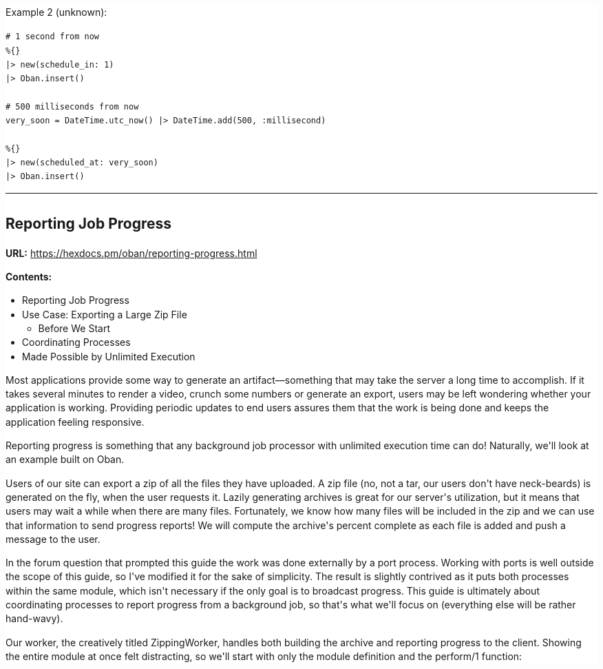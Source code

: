 Example 2 (unknown):
```unknown
# 1 second from now
%{}
|> new(schedule_in: 1)
|> Oban.insert()

# 500 milliseconds from now
very_soon = DateTime.utc_now() |> DateTime.add(500, :millisecond)

%{}
|> new(scheduled_at: very_soon)
|> Oban.insert()
```

---

## Reporting Job Progress

**URL:** https://hexdocs.pm/oban/reporting-progress.html

**Contents:**
- Reporting Job Progress
- Use Case: Exporting a Large Zip File
  - Before We Start
- Coordinating Processes
- Made Possible by Unlimited Execution

Most applications provide some way to generate an artifact—something that may take the server a long time to accomplish. If it takes several minutes to render a video, crunch some numbers or generate an export, users may be left wondering whether your application is working. Providing periodic updates to end users assures them that the work is being done and keeps the application feeling responsive.

Reporting progress is something that any background job processor with unlimited execution time can do! Naturally, we'll look at an example built on Oban.

Users of our site can export a zip of all the files they have uploaded. A zip file (no, not a tar, our users don't have neck-beards) is generated on the fly, when the user requests it. Lazily generating archives is great for our server's utilization, but it means that users may wait a while when there are many files. Fortunately, we know how many files will be included in the zip and we can use that information to send progress reports! We will compute the archive's percent complete as each file is added and push a message to the user.

In the forum question that prompted this guide the work was done externally by a port process. Working with ports is well outside the scope of this guide, so I've modified it for the sake of simplicity. The result is slightly contrived as it puts both processes within the same module, which isn't necessary if the only goal is to broadcast progress. This guide is ultimately about coordinating processes to report progress from a background job, so that's what we'll focus on (everything else will be rather hand-wavy).

Our worker, the creatively titled ZippingWorker, handles both building the archive and reporting progress to the client. Showing the entire module at once felt distracting, so we'll start with only the module definition and the perform/1 function:
